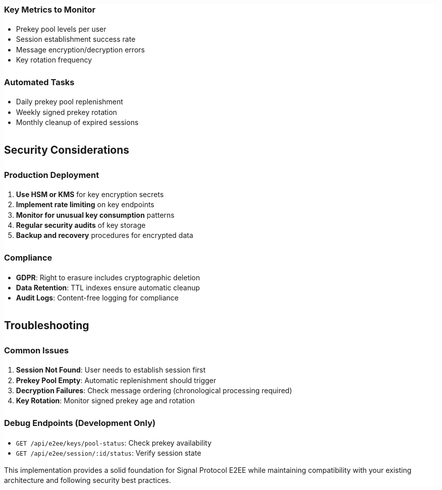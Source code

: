 ### Key Metrics to Monitor
- Prekey pool levels per user
- Session establishment success rate
- Message encryption/decryption errors
- Key rotation frequency

### Automated Tasks
- Daily prekey pool replenishment
- Weekly signed prekey rotation
- Monthly cleanup of expired sessions

## Security Considerations

### Production Deployment
1. **Use HSM or KMS** for key encryption secrets
2. **Implement rate limiting** on key endpoints
3. **Monitor for unusual key consumption** patterns
4. **Regular security audits** of key storage
5. **Backup and recovery** procedures for encrypted data

### Compliance
- **GDPR**: Right to erasure includes cryptographic deletion
- **Data Retention**: TTL indexes ensure automatic cleanup
- **Audit Logs**: Content-free logging for compliance

## Troubleshooting

### Common Issues
1. **Session Not Found**: User needs to establish session first
2. **Prekey Pool Empty**: Automatic replenishment should trigger
3. **Decryption Failures**: Check message ordering (chronological processing required)
4. **Key Rotation**: Monitor signed prekey age and rotation

### Debug Endpoints (Development Only)
- `GET /api/e2ee/keys/pool-status`: Check prekey availability
- `GET /api/e2ee/session/:id/status`: Verify session state

This implementation provides a solid foundation for Signal Protocol E2EE while maintaining compatibility with your existing architecture and following security best practices. 